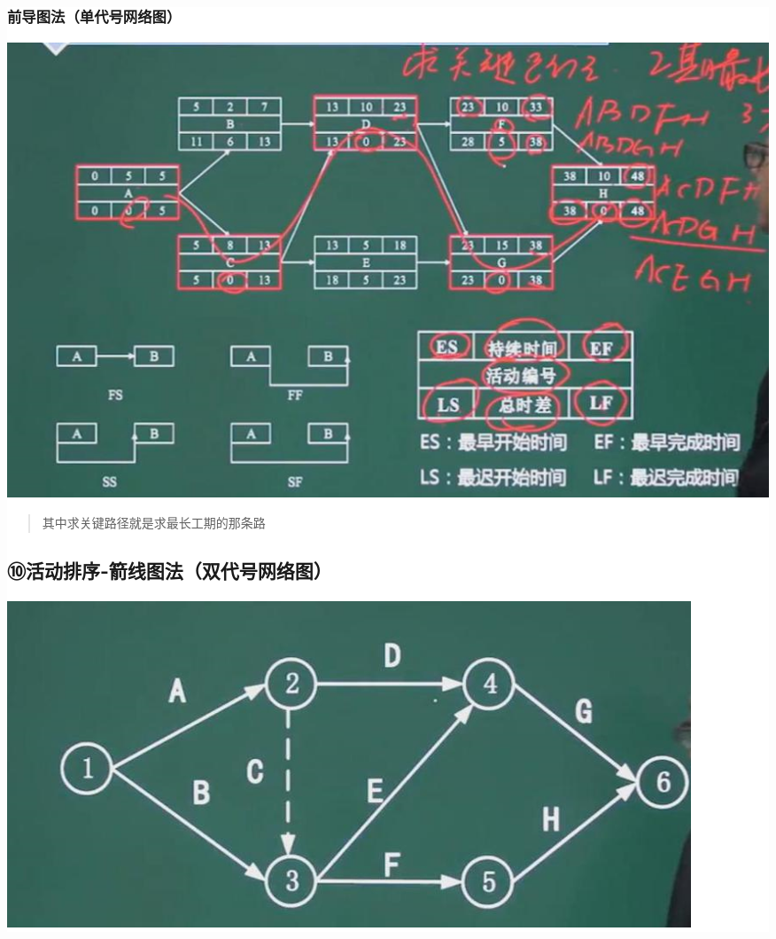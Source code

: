 ### 前导图法（单代号网络图）

![1621759686742](软考.assets/1621759686742.png)

> 其中求关键路径就是求最长工期的那条路

## ⑩活动排序-箭线图法（双代号网络图）

![1621760037980](软考.assets/1621760037980.png)
